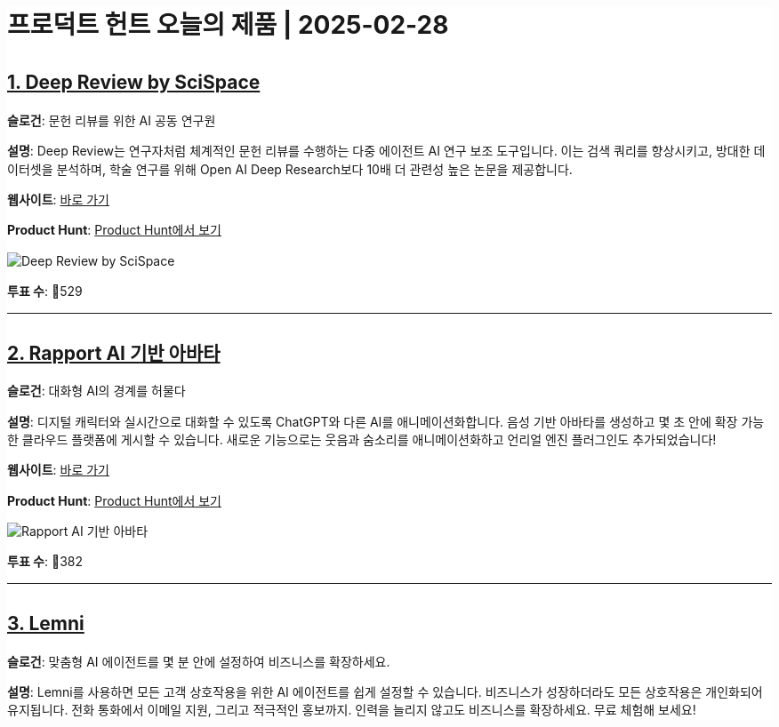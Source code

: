# 프로덕트 헌트 오늘의 제품 | 2025-02-28

## [1. Deep Review by SciSpace](https://www.producthunt.com/posts/deep-review-by-scispace-2?utm_campaign=producthunt-api&utm_medium=api-v2&utm_source=Application%3A+genexis+%28ID%3A+133272%29)

**슬로건**: 문헌 리뷰를 위한 AI 공동 연구원

**설명**: Deep Review는 연구자처럼 체계적인 문헌 리뷰를 수행하는 다중 에이전트 AI 연구 보조 도구입니다. 이는 검색 쿼리를 향상시키고, 방대한 데이터셋을 분석하며, 학술 연구를 위해 Open AI Deep Research보다 10배 더 관련성 높은 논문을 제공합니다.

**웹사이트**: [바로 가기](https://www.producthunt.com/r/DTCVFPNXBZHQ74?utm_campaign=producthunt-api&utm_medium=api-v2&utm_source=Application%3A+genexis+%28ID%3A+133272%29)

**Product Hunt**: [Product Hunt에서 보기](https://www.producthunt.com/posts/deep-review-by-scispace-2?utm_campaign=producthunt-api&utm_medium=api-v2&utm_source=Application%3A+genexis+%28ID%3A+133272%29)

![Deep Review by SciSpace]()


**투표 수**: 🔺529

---
## [2. Rapport AI 기반 아바타](https://www.producthunt.com/posts/rapport-ai-driven-avatars?utm_campaign=producthunt-api&utm_medium=api-v2&utm_source=Application%3A+genexis+%28ID%3A+133272%29)

**슬로건**: 대화형 AI의 경계를 허물다

**설명**: 디지털 캐릭터와 실시간으로 대화할 수 있도록 ChatGPT와 다른 AI를 애니메이션화합니다. 음성 기반 아바타를 생성하고 몇 초 안에 확장 가능한 클라우드 플랫폼에 게시할 수 있습니다. 새로운 기능으로는 웃음과 숨소리를 애니메이션화하고 언리얼 엔진 플러그인도 추가되었습니다!

**웹사이트**: [바로 가기](https://www.producthunt.com/r/L4PG7QN2HGPXAB?utm_campaign=producthunt-api&utm_medium=api-v2&utm_source=Application%3A+genexis+%28ID%3A+133272%29)

**Product Hunt**: [Product Hunt에서 보기](https://www.producthunt.com/posts/rapport-ai-driven-avatars?utm_campaign=producthunt-api&utm_medium=api-v2&utm_source=Application%3A+genexis+%28ID%3A+133272%29)


![Rapport AI 기반 아바타]()


**투표 수**: 🔺382

---
## [3. Lemni](https://www.producthunt.com/posts/lemni?utm_campaign=producthunt-api&utm_medium=api-v2&utm_source=Application%3A+genexis+%28ID%3A+133272%29)

**슬로건**: 맞춤형 AI 에이전트를 몇 분 안에 설정하여 비즈니스를 확장하세요.

**설명**: Lemni를 사용하면 모든 고객 상호작용을 위한 AI 에이전트를 쉽게 설정할 수 있습니다. 비즈니스가 성장하더라도 모든 상호작용은 개인화되어 유지됩니다. 전화 통화에서 이메일 지원, 그리고 적극적인 홍보까지. 인력을 늘리지 않고도 비즈니스를 확장하세요. 무료 체험해 보세요!
